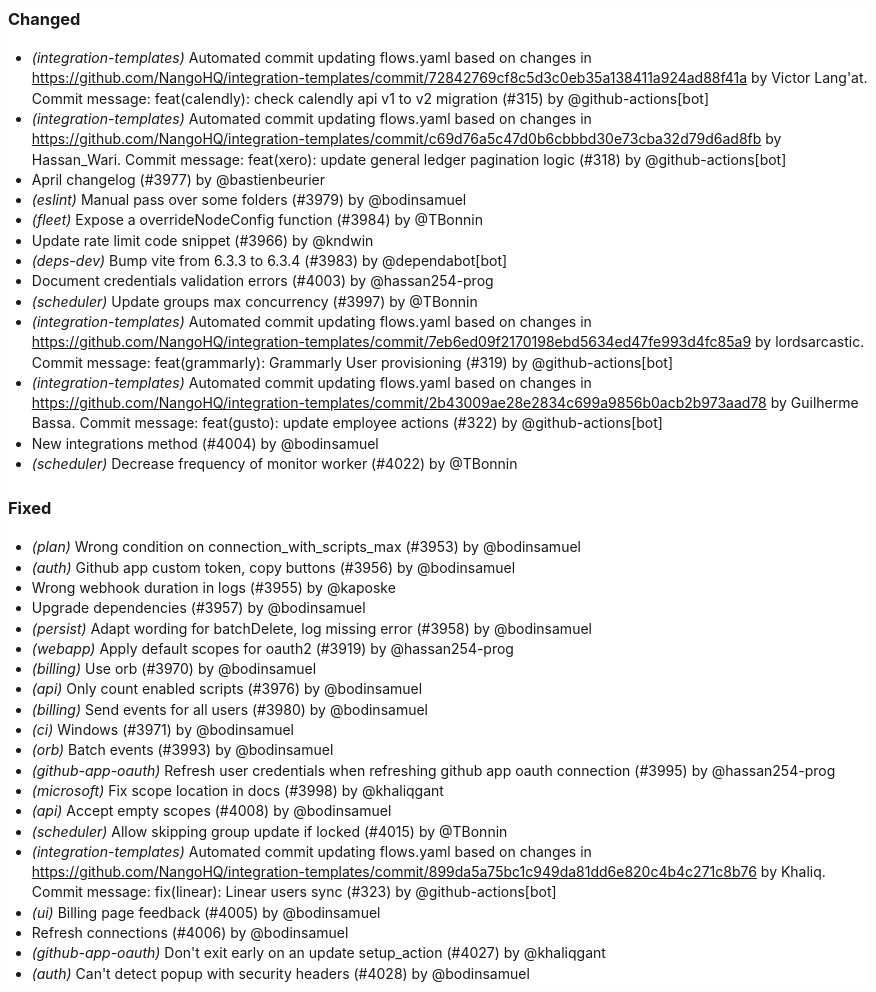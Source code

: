 ### Changed

- *(integration-templates)* Automated commit updating flows.yaml based on changes in https://github.com/NangoHQ/integration-templates/commit/72842769cf8c5d3c0eb35a138411a924ad88f41a by Victor Lang'at. Commit message: feat(calendly): check calendly api v1 to v2 migration (#315) by @github-actions[bot]
- *(integration-templates)* Automated commit updating flows.yaml based on changes in https://github.com/NangoHQ/integration-templates/commit/c69d76a5c47d0b6cbbbd30e73cba32d79d6ad8fb by Hassan_Wari. Commit message: feat(xero): update general ledger pagination logic (#318) by @github-actions[bot]
- April changelog (#3977) by @bastienbeurier
- *(eslint)* Manual pass over some folders (#3979) by @bodinsamuel
- *(fleet)* Expose a overrideNodeConfig function (#3984) by @TBonnin
- Update rate limit code snippet (#3966) by @kndwin
- *(deps-dev)* Bump vite from 6.3.3 to 6.3.4 (#3983) by @dependabot[bot]
- Document credentials validation errors (#4003) by @hassan254-prog
- *(scheduler)* Update groups max concurrency (#3997) by @TBonnin
- *(integration-templates)* Automated commit updating flows.yaml based on changes in https://github.com/NangoHQ/integration-templates/commit/7eb6ed09f2170198ebd5634ed47fe993d4fc85a9 by lordsarcastic. Commit message: feat(grammarly): Grammarly User provisioning (#319) by @github-actions[bot]
- *(integration-templates)* Automated commit updating flows.yaml based on changes in https://github.com/NangoHQ/integration-templates/commit/2b43009ae28e2834c699a9856b0acb2b973aad78 by Guilherme Bassa. Commit message: feat(gusto): update employee actions (#322) by @github-actions[bot]
- New integrations method (#4004) by @bodinsamuel
- *(scheduler)* Decrease frequency of monitor worker (#4022) by @TBonnin

### Fixed

- *(plan)* Wrong condition on connection_with_scripts_max (#3953) by @bodinsamuel
- *(auth)* Github app custom token, copy buttons (#3956) by @bodinsamuel
- Wrong webhook duration in logs (#3955) by @kaposke
- Upgrade dependencies (#3957) by @bodinsamuel
- *(persist)* Adapt wording for batchDelete, log missing error (#3958) by @bodinsamuel
- *(webapp)* Apply default scopes for oauth2 (#3919) by @hassan254-prog
- *(billing)* Use orb (#3970) by @bodinsamuel
- *(api)* Only count enabled scripts (#3976) by @bodinsamuel
- *(billing)* Send events for all users (#3980) by @bodinsamuel
- *(ci)* Windows (#3971) by @bodinsamuel
- *(orb)* Batch events (#3993) by @bodinsamuel
- *(github-app-oauth)* Refresh user credentials when refreshing github app oauth connection (#3995) by @hassan254-prog
- *(microsoft)* Fix scope location in docs (#3998) by @khaliqgant
- *(api)* Accept empty scopes (#4008) by @bodinsamuel
- *(scheduler)* Allow skipping group update if locked (#4015) by @TBonnin
- *(integration-templates)* Automated commit updating flows.yaml based on changes in https://github.com/NangoHQ/integration-templates/commit/899da5a75bc1c949da81dd6e820c4b4c271c8b76 by Khaliq. Commit message: fix(linear): Linear users sync (#323) by @github-actions[bot]
- *(ui)* Billing page feedback (#4005) by @bodinsamuel
- Refresh connections (#4006) by @bodinsamuel
- *(github-app-oauth)* Don't exit early on an update setup_action (#4027) by @khaliqgant
- *(auth)* Can't detect popup with security headers (#4028) by @bodinsamuel
